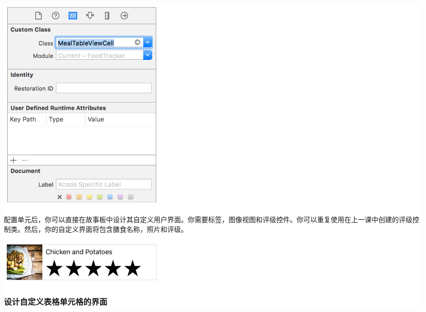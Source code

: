 <img src="./res/CTV_inspector_identity_cell_2x.png" width="320"/>

配置单元后，你可以直接在故事板中设计其自定义用户界面。你需要标签，图像视图和评级控件。你可以重复使用在上一课中创建的评级控制类。然后，你的自定义界面将包含膳食名称，照片和评级。

<img src="./res/CTV_sim_tablecellUI_2x.png" width="320"/>


### 设计自定义表格单元格的界面
